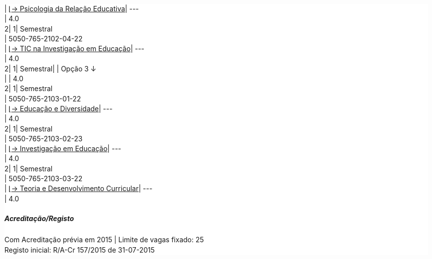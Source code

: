 | [ ⌊→ Psicologia da Relação
Educativa](https://guiaects.ipb.pt/GuiaEcts/PdfService?cod_escola=3042&cod_curso=5050&n_plano=765&n_disciplina=2102&n_opcao=3&ano_lect=2022&locale=1
"Opção 2")| \---  
| 4.0  
2| 1|  Semestral  
|  5050-765-2102-04-22  
| [ ⌊→ TIC na Investigação em
Educação](https://guiaects.ipb.pt/GuiaEcts/PdfService?cod_escola=3042&cod_curso=5050&n_plano=765&n_disciplina=2102&n_opcao=4&ano_lect=2022&locale=1
"Opção 2")| \---  
| 4.0  
2| 1| Semestral| | Opção 3 ↓  
| | 4.0  
2| 1|  Semestral  
|  5050-765-2103-01-22  
| [ ⌊→ Educação e
Diversidade](https://guiaects.ipb.pt/GuiaEcts/PdfService?cod_escola=3042&cod_curso=5050&n_plano=765&n_disciplina=2103&n_opcao=1&ano_lect=2022&locale=1
"Opção 3")| \---  
| 4.0  
2| 1|  Semestral  
|  5050-765-2103-02-23  
| [ ⌊→ Investigação em
Educação](https://guiaects.ipb.pt/GuiaEcts/PdfService?cod_escola=3042&cod_curso=5050&n_plano=765&n_disciplina=2103&n_opcao=2&ano_lect=2023&locale=1
"Opção 3")| \---  
| 4.0  
2| 1|  Semestral  
|  5050-765-2103-03-22  
| [ ⌊→ Teoria e Desenvolvimento
Curricular](https://guiaects.ipb.pt/GuiaEcts/PdfService?cod_escola=3042&cod_curso=5050&n_plano=765&n_disciplina=2103&n_opcao=3&ano_lect=2022&locale=1
"Opção 3")| \---  
| 4.0  
  

##### Acreditação/Registo

Com Acreditação prévia em 2015 | Limite de vagas fixado: 25  
Registo inicial: R/A-Cr 157/2015 de 31-07-2015
